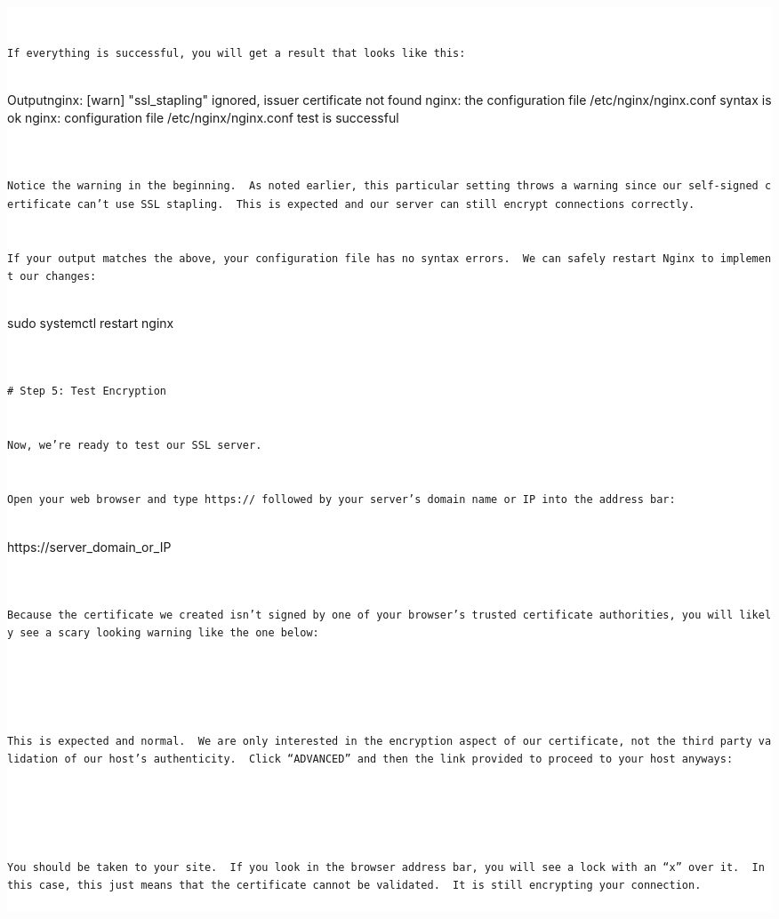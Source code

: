 
```


If everything is successful, you will get a result that looks like this:


```
Outputnginx: [warn] "ssl_stapling" ignored, issuer certificate not found
nginx: the configuration file /etc/nginx/nginx.conf syntax is ok
nginx: configuration file /etc/nginx/nginx.conf test is successful

```


Notice the warning in the beginning.  As noted earlier, this particular setting throws a warning since our self-signed certificate can’t use SSL stapling.  This is expected and our server can still encrypt connections correctly.


If your output matches the above, your configuration file has no syntax errors.  We can safely restart Nginx to implement our changes:


```
sudo systemctl restart nginx


```


# Step 5: Test Encryption


Now, we’re ready to test our SSL server.


Open your web browser and type https:// followed by your server’s domain name or IP into the address bar:


```
https://server_domain_or_IP

```


Because the certificate we created isn’t signed by one of your browser’s trusted certificate authorities, you will likely see a scary looking warning like the one below:





This is expected and normal.  We are only interested in the encryption aspect of our certificate, not the third party validation of our host’s authenticity.  Click “ADVANCED” and then the link provided to proceed to your host anyways:





You should be taken to your site.  If you look in the browser address bar, you will see a lock with an “x” over it.  In this case, this just means that the certificate cannot be validated.  It is still encrypting your connection.


```